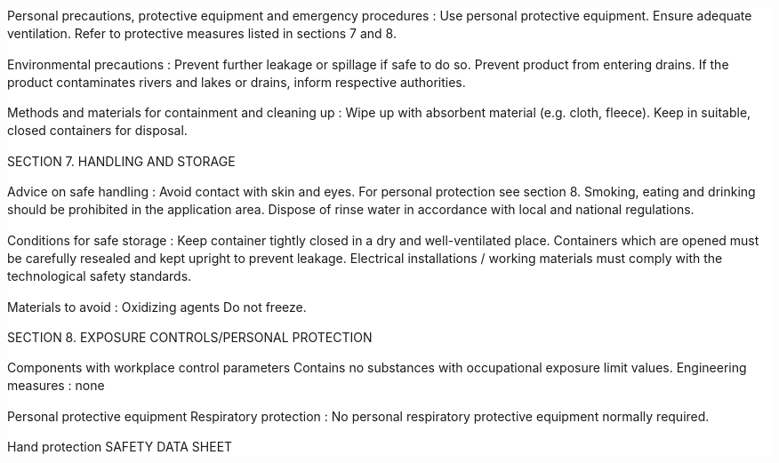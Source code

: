 Personal precautions, 
protective equipment and 
emergency procedures 
: Use personal protective equipment. 
Ensure adequate ventilation. 
Refer to protective measures listed in sections 7 and 8. 
 
Environmental precautions 
: Prevent further leakage or spillage if safe to do so. 
Prevent product from entering drains. 
If the product contaminates rivers and lakes or drains, inform 
respective authorities. 
 
Methods and materials for 
containment and cleaning up 
: Wipe up with absorbent material (e.g. cloth, fleece). 
Keep in suitable, closed containers for disposal. 
 
 
 
SECTION 7. HANDLING AND STORAGE 
 
Advice on safe handling 
: Avoid contact with skin and eyes. 
For personal protection see section 8. 
Smoking, eating and drinking should be prohibited in the 
application area. 
Dispose of rinse water in accordance with local and national 
regulations. 
 
Conditions for safe storage 
: Keep container tightly closed in a dry and well-ventilated 
place. 
Containers which are opened must be carefully resealed and 
kept upright to prevent leakage. 
Electrical installations / working materials must comply with 
the technological safety standards. 
 
Materials to avoid 
: Oxidizing agents 
Do not freeze. 
 
 
SECTION 8. EXPOSURE CONTROLS/PERSONAL PROTECTION 
 
Components with workplace control parameters 
Contains no substances with occupational exposure limit values. 
Engineering measures 
: none 
 
Personal protective equipment 
Respiratory protection 
:  No personal respiratory protective equipment normally 
required. 
 
Hand protection
SAFETY DATA SHEET 
 